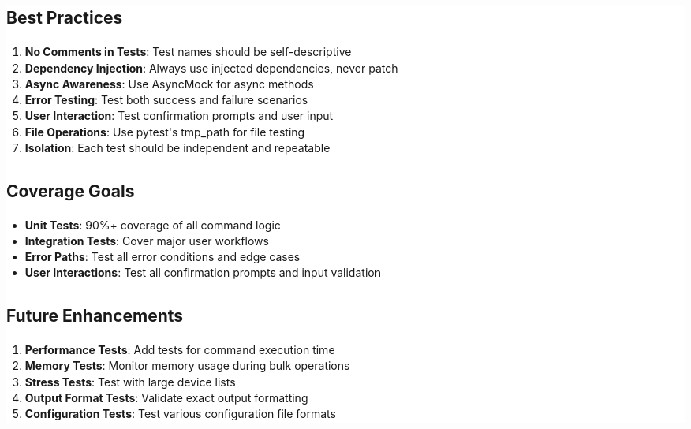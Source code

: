 ## Best Practices

1. **No Comments in Tests**: Test names should be self-descriptive
2. **Dependency Injection**: Always use injected dependencies, never patch
3. **Async Awareness**: Use AsyncMock for async methods
4. **Error Testing**: Test both success and failure scenarios
5. **User Interaction**: Test confirmation prompts and user input
6. **File Operations**: Use pytest's tmp_path for file testing
7. **Isolation**: Each test should be independent and repeatable

## Coverage Goals

- **Unit Tests**: 90%+ coverage of all command logic
- **Integration Tests**: Cover major user workflows
- **Error Paths**: Test all error conditions and edge cases
- **User Interactions**: Test all confirmation prompts and input validation

## Future Enhancements

1. **Performance Tests**: Add tests for command execution time
2. **Memory Tests**: Monitor memory usage during bulk operations
3. **Stress Tests**: Test with large device lists
4. **Output Format Tests**: Validate exact output formatting
5. **Configuration Tests**: Test various configuration file formats
